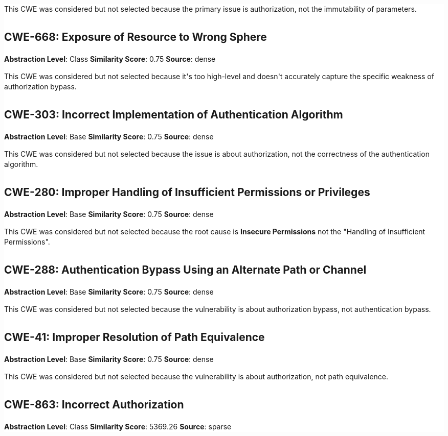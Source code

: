 This CWE was considered but not selected because the primary issue is authorization, not the immutability of parameters.

## CWE-668: Exposure of Resource to Wrong Sphere
**Abstraction Level**: Class
**Similarity Score**: 0.75
**Source**: dense

This CWE was considered but not selected because it's too high-level and doesn't accurately capture the specific weakness of authorization bypass.

## CWE-303: Incorrect Implementation of Authentication Algorithm
**Abstraction Level**: Base
**Similarity Score**: 0.75
**Source**: dense

This CWE was considered but not selected because the issue is about authorization, not the correctness of the authentication algorithm.

## CWE-280: Improper Handling of Insufficient Permissions or Privileges
**Abstraction Level**: Base
**Similarity Score**: 0.75
**Source**: dense

This CWE was considered but not selected because the root cause is **Insecure Permissions** not the "Handling of Insufficient Permissions".

## CWE-288: Authentication Bypass Using an Alternate Path or Channel
**Abstraction Level**: Base
**Similarity Score**: 0.75
**Source**: dense

This CWE was considered but not selected because the vulnerability is about authorization bypass, not authentication bypass.

## CWE-41: Improper Resolution of Path Equivalence
**Abstraction Level**: Base
**Similarity Score**: 0.75
**Source**: dense

This CWE was considered but not selected because the vulnerability is about authorization, not path equivalence.

## CWE-863: Incorrect Authorization
**Abstraction Level**: Class
**Similarity Score**: 5369.26
**Source**: sparse
